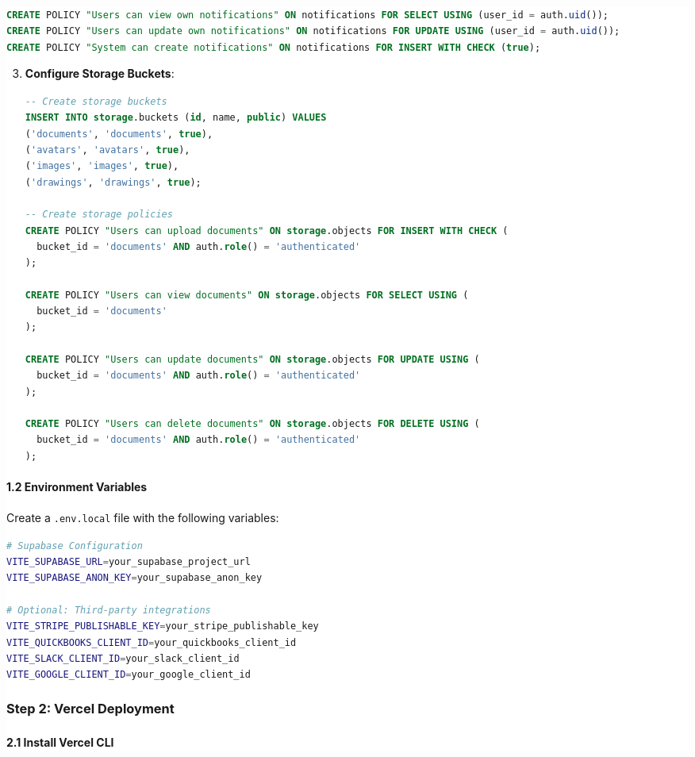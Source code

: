    ```sql
   CREATE POLICY "Users can view own notifications" ON notifications FOR SELECT USING (user_id = auth.uid());
   CREATE POLICY "Users can update own notifications" ON notifications FOR UPDATE USING (user_id = auth.uid());
   CREATE POLICY "System can create notifications" ON notifications FOR INSERT WITH CHECK (true);
   ```

3. **Configure Storage Buckets**:
   ```sql
   -- Create storage buckets
   INSERT INTO storage.buckets (id, name, public) VALUES 
   ('documents', 'documents', true),
   ('avatars', 'avatars', true),
   ('images', 'images', true),
   ('drawings', 'drawings', true);
   
   -- Create storage policies
   CREATE POLICY "Users can upload documents" ON storage.objects FOR INSERT WITH CHECK (
     bucket_id = 'documents' AND auth.role() = 'authenticated'
   );
   
   CREATE POLICY "Users can view documents" ON storage.objects FOR SELECT USING (
     bucket_id = 'documents'
   );
   
   CREATE POLICY "Users can update documents" ON storage.objects FOR UPDATE USING (
     bucket_id = 'documents' AND auth.role() = 'authenticated'
   );
   
   CREATE POLICY "Users can delete documents" ON storage.objects FOR DELETE USING (
     bucket_id = 'documents' AND auth.role() = 'authenticated'
   );
   ```

#### **1.2 Environment Variables**

Create a `.env.local` file with the following variables:

```bash
# Supabase Configuration
VITE_SUPABASE_URL=your_supabase_project_url
VITE_SUPABASE_ANON_KEY=your_supabase_anon_key

# Optional: Third-party integrations
VITE_STRIPE_PUBLISHABLE_KEY=your_stripe_publishable_key
VITE_QUICKBOOKS_CLIENT_ID=your_quickbooks_client_id
VITE_SLACK_CLIENT_ID=your_slack_client_id
VITE_GOOGLE_CLIENT_ID=your_google_client_id
```

### **Step 2: Vercel Deployment**

#### **2.1 Install Vercel CLI**
